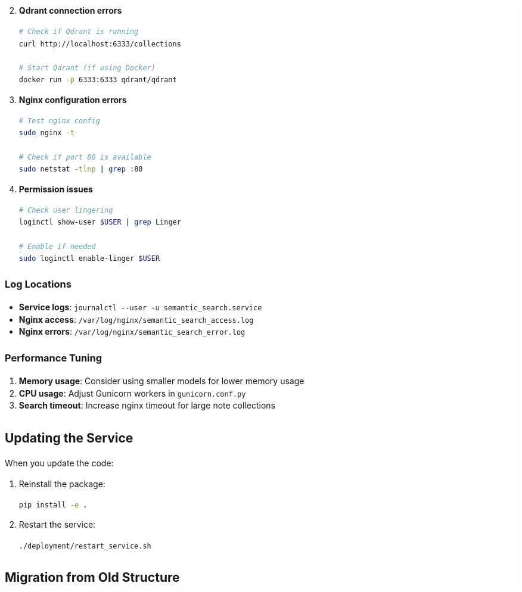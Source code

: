 2. **Qdrant connection errors**
   ```bash
   # Check if Qdrant is running
   curl http://localhost:6333/collections
   
   # Start Qdrant (if using Docker)
   docker run -p 6333:6333 qdrant/qdrant
   ```

3. **Nginx configuration errors**
   ```bash
   # Test nginx config
   sudo nginx -t
   
   # Check if port 80 is available
   sudo netstat -tlnp | grep :80
   ```

4. **Permission issues**
   ```bash
   # Check user lingering
   loginctl show-user $USER | grep Linger
   
   # Enable if needed
   sudo loginctl enable-linger $USER
   ```

### Log Locations

- **Service logs**: `journalctl --user -u semantic_search.service`
- **Nginx access**: `/var/log/nginx/semantic_search_access.log`
- **Nginx errors**: `/var/log/nginx/semantic_search_error.log`

### Performance Tuning

1. **Memory usage**: Consider using smaller models for lower memory usage
2. **CPU usage**: Adjust Gunicorn workers in `gunicorn.conf.py`
3. **Search timeout**: Increase nginx timeout for large note collections

## Updating the Service

When you update the code:

1. Reinstall the package:
   ```bash
   pip install -e .
   ```

2. Restart the service:
   ```bash
   ./deployment/restart_service.sh
   ```

## Migration from Old Structure
